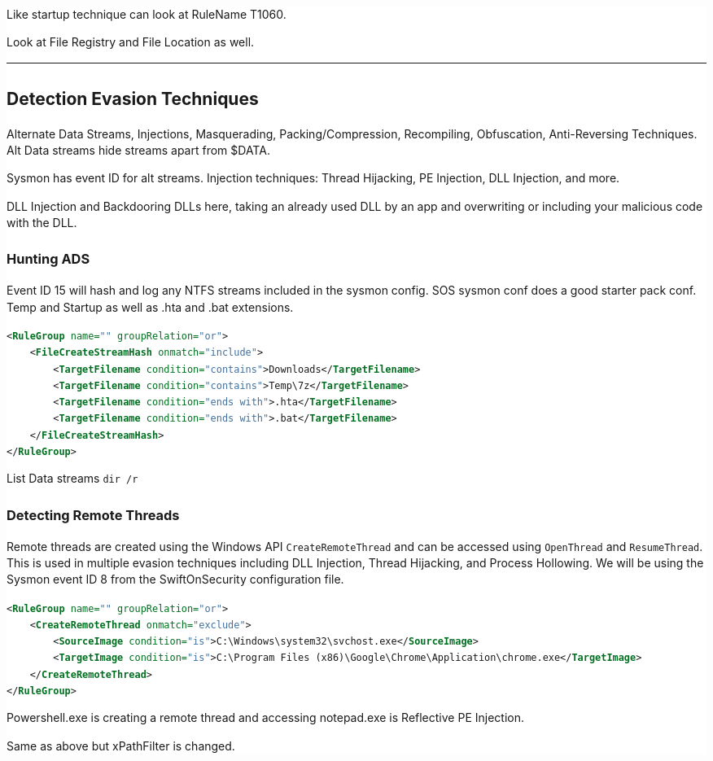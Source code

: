 Like startup technique can look at RuleName T1060.

Look at File Registry and File Location as well. 

---

## Detection Evasion Techniques

Alternate Data Streams, Injections, Masquerading, Packing/Compression, Recompiling, Obfuscation, Anti-Reversing Techniques. Alt Data streams hide streams apart from $DATA.

Sysmon has event ID for alt streams. Injection techniques: Thread Hijacking, PE Injection, DLL Injection, and more.

DLL Injection and Backdooring DLLs here, taking an already used DLL by an app and overwriting or including your malicious code with the DLL. 

### Hunting ADS

Event ID 15 will hash and log any NTFS streams included in the sysmon config. SOS sysmon conf does a good starter pack conf. Temp and Startup as well as .hta and .bat extensions.

```xml
<RuleGroup name="" groupRelation="or">
	<FileCreateStreamHash onmatch="include">
		<TargetFilename condition="contains">Downloads</TargetFilename>
		<TargetFilename condition="contains">Temp\7z</TargetFilename>
		<TargetFilename condition="ends with">.hta</TargetFilename>
		<TargetFilename condition="ends with">.bat</TargetFilename>
	</FileCreateStreamHash>
</RuleGroup>
```

List Data streams `dir /r`

### Detecting Remote Threads

Remote threads are created using the Windows API `CreateRemoteThread` and can be accessed using `OpenThread` and `ResumeThread`. This is used in multiple evasion techniques including DLL Injection, Thread Hijacking, and Process Hollowing. We will be using the Sysmon event ID 8 from the SwiftOnSecurity configuration file.

```xml
<RuleGroup name="" groupRelation="or">
	<CreateRemoteThread onmatch="exclude">
		<SourceImage condition="is">C:\Windows\system32\svchost.exe</SourceImage>
		<TargetImage condition="is">C:\Program Files (x86)\Google\Chrome\Application\chrome.exe</TargetImage>
	</CreateRemoteThread>
</RuleGroup>
```

Powershell.exe is creating a remote thread and accessing notepad.exe is Reflective PE Injection.

Same as above but xPathFilter is changed. 
